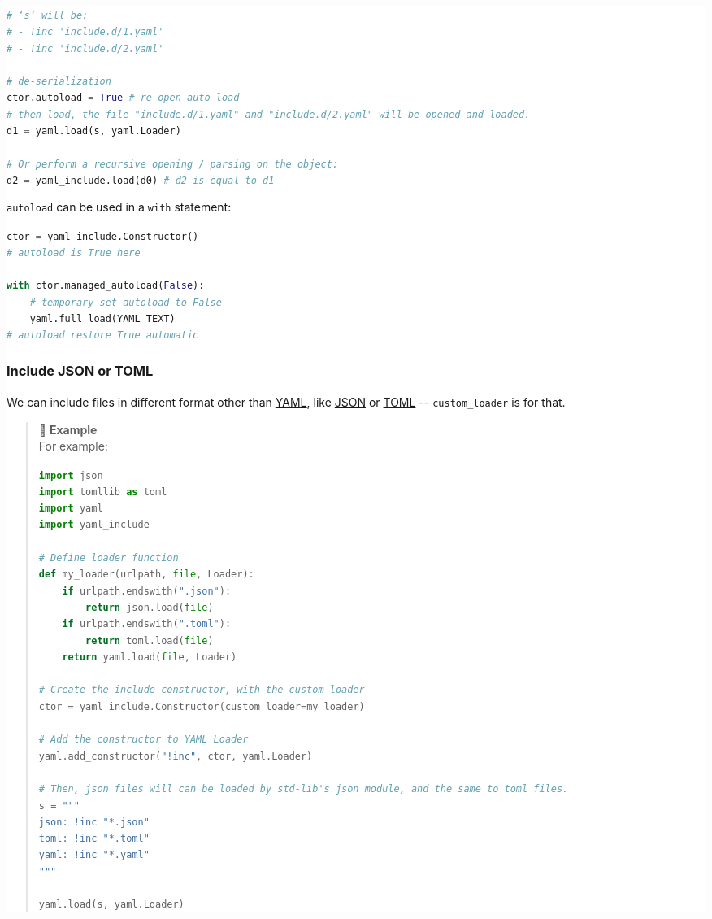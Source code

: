 ```python
# ‘s’ will be:
# - !inc 'include.d/1.yaml'
# - !inc 'include.d/2.yaml'

# de-serialization
ctor.autoload = True # re-open auto load
# then load, the file "include.d/1.yaml" and "include.d/2.yaml" will be opened and loaded.
d1 = yaml.load(s, yaml.Loader)

# Or perform a recursive opening / parsing on the object:
d2 = yaml_include.load(d0) # d2 is equal to d1
```

`autoload` can be used in a `with` statement:

```python
ctor = yaml_include.Constructor()
# autoload is True here

with ctor.managed_autoload(False):
    # temporary set autoload to False
    yaml.full_load(YAML_TEXT)
# autoload restore True automatic
```

### Include JSON or TOML

We can include files in different format other than [YAML][], like [JSON][] or [TOML][] -- ``custom_loader`` is for that.

> 📑 **Example** \
> For example:
>
> ```python
> import json
> import tomllib as toml
> import yaml
> import yaml_include
>
> # Define loader function
> def my_loader(urlpath, file, Loader):
>     if urlpath.endswith(".json"):
>         return json.load(file)
>     if urlpath.endswith(".toml"):
>         return toml.load(file)
>     return yaml.load(file, Loader)
>
> # Create the include constructor, with the custom loader
> ctor = yaml_include.Constructor(custom_loader=my_loader)
>
> # Add the constructor to YAML Loader
> yaml.add_constructor("!inc", ctor, yaml.Loader)
>
> # Then, json files will can be loaded by std-lib's json module, and the same to toml files.
> s = """
> json: !inc "*.json"
> toml: !inc "*.toml"
> yaml: !inc "*.yaml"
> """
>
> yaml.load(s, yaml.Loader)
> ```


[YAML]: http://yaml.org/ "YAML: YAML Ain't Markup Language™"
[PyYaml]: https://pypi.org/project/PyYAML/ "PyYAML is a full-featured YAML framework for the Python programming language."
[fsspec]: https://github.com/fsspec/filesystem_spec/ "Filesystem Spec (fsspec) is a project to provide a unified pythonic interface to local, remote and embedded file systems and bytes storage."
[JSON]: https://json.io/ "JSON (JavaScript Object Notation) is a lightweight data-interchange format. It is easy for humans to read and write"
[TOML]: https://toml.io/ "TOML aims to be a minimal configuration file format that's easy to read due to obvious semantics."